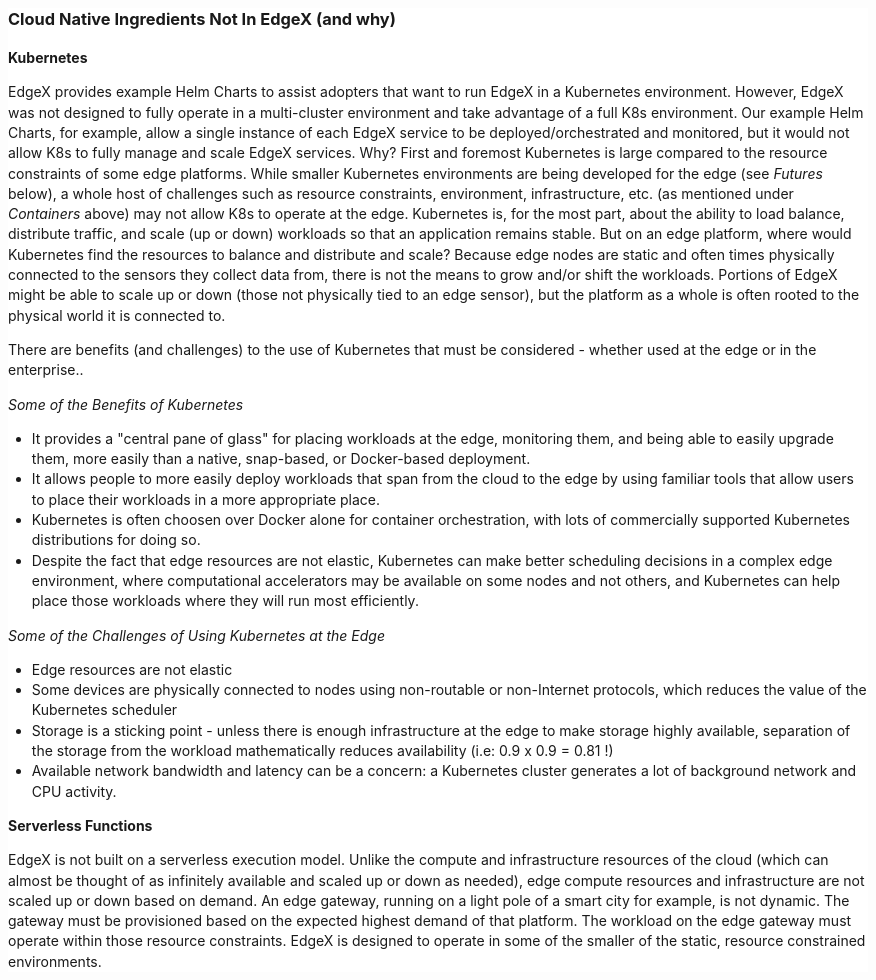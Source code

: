
### Cloud Native Ingredients Not In EdgeX (and why)

**Kubernetes**

EdgeX provides example Helm Charts to assist adopters that want to run EdgeX in a Kubernetes environment.  However, EdgeX was not designed to fully operate in a multi-cluster environment and take advantage of a full K8s environment.  Our example Helm Charts, for example, allow a single instance of each EdgeX service to be deployed/orchestrated and monitored, but it would not allow K8s to fully manage and scale EdgeX services.  Why?  First and foremost Kubernetes is large compared to the resource constraints of some edge platforms.  While smaller Kubernetes environments are being developed for the edge (see *Futures* below), a whole host of challenges such as resource constraints, environment, infrastructure, etc. (as mentioned under *Containers* above) may not allow K8s to operate at the edge.  Kubernetes is, for the most part, about the ability to load balance, distribute traffic, and scale (up or down) workloads so that an application remains stable.  But on an edge platform, where would Kubernetes find the resources to balance and distribute and scale?  Because edge nodes are static and often times physically connected to the sensors they collect data from, there is not the means to grow and/or shift the workloads.  Portions of EdgeX might be able to scale up or down (those not physically tied to an edge sensor), but the platform as a whole is often rooted to the physical world it is connected to.

There are benefits (and challenges) to the use of Kubernetes that must be considered - whether used at the edge or in the enterprise..

*Some of the Benefits of Kubernetes*
- It provides a "central pane of glass" for placing workloads at the edge, monitoring them, and being able to easily upgrade them, more easily than a native, snap-based, or Docker-based deployment.
- It allows people to more easily deploy workloads that span from the cloud to the edge by using familiar tools that allow users to place their workloads in a more appropriate place.
- Kubernetes is often choosen over Docker alone for container orchestration, with lots of commercially supported Kubernetes distributions for doing so.
- Despite the fact that edge resources are not elastic, Kubernetes can make better scheduling decisions in a complex edge environment, where computational accelerators may be available on some nodes and not others, and Kubernetes can help place those workloads where they will run most efficiently.

*Some of the Challenges of Using Kubernetes at the Edge*
- Edge resources are not elastic
- Some devices are physically connected to nodes using non-routable or non-Internet protocols, which reduces the value of the Kubernetes scheduler
- Storage is a sticking point - unless there is enough infrastructure at the edge to make storage highly available, separation of the storage from the workload mathematically reduces availability (i.e: 0.9 x 0.9 = 0.81 !)
- Available network bandwidth and latency can be a concern: a Kubernetes cluster generates a lot of background network and CPU activity.

**Serverless Functions**

EdgeX is not built on a serverless execution model.  Unlike the compute and infrastructure resources of the cloud (which can almost be thought of as infinitely available and scaled up or down as needed), edge compute resources and infrastructure are not scaled up or down based on demand.  An edge gateway, running on a light pole of a smart city for example, is not dynamic.  The gateway must be provisioned based on the expected highest demand of that platform.  The workload on the edge gateway must operate within those resource constraints.  EdgeX is designed to operate in some of the smaller of the static, resource constrained environments.
